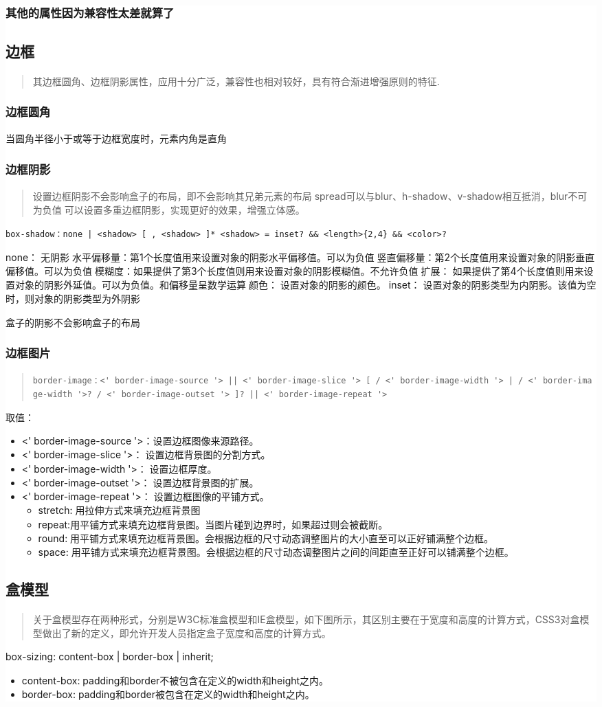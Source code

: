 ### 其他的属性因为兼容性太差就算了

## 边框

>  其边框圆角、边框阴影属性，应用十分广泛，兼容性也相对较好，具有符合渐进增强原则的特征.

### 边框圆角

当圆角半径小于或等于边框宽度时，元素内角是直角

### 边框阴影

>  设置边框阴影不会影响盒子的布局，即不会影响其兄弟元素的布局 
>  spread可以与blur、h-shadow、v-shadow相互抵消，blur不可为负值
>  可以设置多重边框阴影，实现更好的效果，增强立体感。

`box-shadow：none | <shadow> [ , <shadow> ]*
<shadow> = inset? && <length>{2,4} && <color>?`

none： 无阴影 
水平偏移量：第1个长度值用来设置对象的阴影水平偏移值。可以为负值 
竖直偏移量：第2个长度值用来设置对象的阴影垂直偏移值。可以为负值 
模糊度：如果提供了第3个长度值则用来设置对象的阴影模糊值。不允许负值 
扩展：  如果提供了第4个长度值则用来设置对象的阴影外延值。可以为负值。和偏移量呈数学运算
颜色：  设置对象的阴影的颜色。 
inset： 设置对象的阴影类型为内阴影。该值为空时，则对象的阴影类型为外阴影 

盒子的阴影不会影响盒子的布局

### 边框图片

>  `border-image：<' border-image-source '> || <' border-image-slice '> [ / <' border-image-width '> | / <' border-image-width '>? / <' border-image-outset '> ]? || <' border-image-repeat '>`

取值：

- <' border-image-source '>：设置边框图像来源路径。 
- <' border-image-slice '>： 设置边框背景图的分割方式。 
- <' border-image-width '>： 设置边框厚度。 
- <' border-image-outset '>： 设置边框背景图的扩展。 
- <' border-image-repeat '>： 设置边框图像的平铺方式。
    + stretch: 用拉伸方式来填充边框背景图
    + repeat:用平铺方式来填充边框背景图。当图片碰到边界时，如果超过则会被截断。
    + round: 用平铺方式来填充边框背景图。会根据边框的尺寸动态调整图片的大小直至可以正好铺满整个边框。
    + space: 用平铺方式来填充边框背景图。会根据边框的尺寸动态调整图片之间的间距直至正好可以铺满整个边框。
    
## 盒模型

>  关于盒模型存在两种形式，分别是W3C标准盒模型和IE盒模型，如下图所示，其区别主要在于宽度和高度的计算方式，CSS3对盒模型做出了新的定义，即允许开发人员指定盒子宽度和高度的计算方式。

box-sizing: content-box | border-box | inherit;

- content-box: padding和border不被包含在定义的width和height之内。
- border-box:  padding和border被包含在定义的width和height之内。
